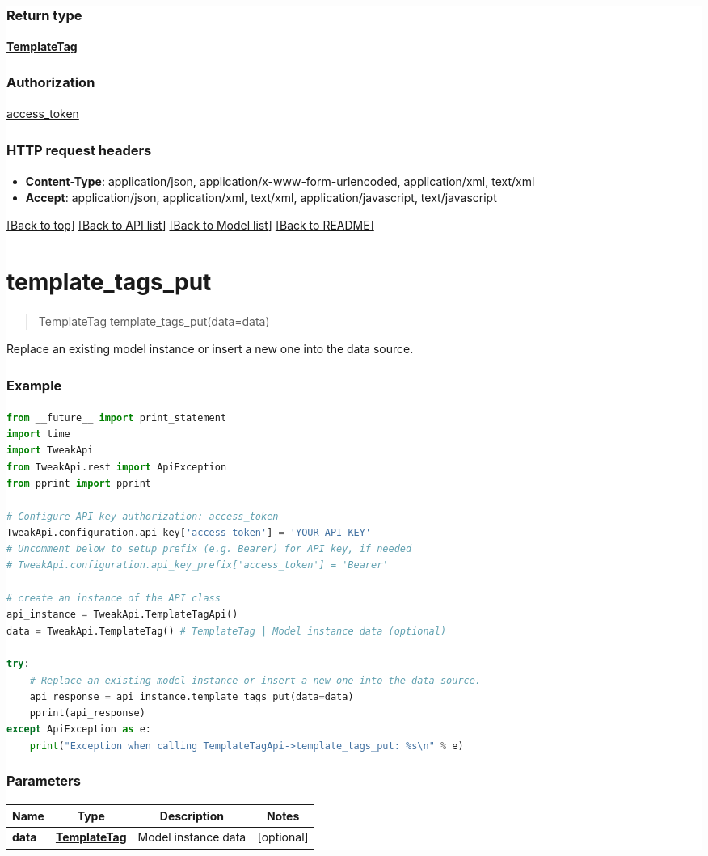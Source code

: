 ### Return type

[**TemplateTag**](TemplateTag.md)

### Authorization

[access_token](../README.md#access_token)

### HTTP request headers

 - **Content-Type**: application/json, application/x-www-form-urlencoded, application/xml, text/xml
 - **Accept**: application/json, application/xml, text/xml, application/javascript, text/javascript

[[Back to top]](#) [[Back to API list]](../README.md#documentation-for-api-endpoints) [[Back to Model list]](../README.md#documentation-for-models) [[Back to README]](../README.md)

# **template_tags_put**
> TemplateTag template_tags_put(data=data)

Replace an existing model instance or insert a new one into the data source.

### Example 
```python
from __future__ import print_statement
import time
import TweakApi
from TweakApi.rest import ApiException
from pprint import pprint

# Configure API key authorization: access_token
TweakApi.configuration.api_key['access_token'] = 'YOUR_API_KEY'
# Uncomment below to setup prefix (e.g. Bearer) for API key, if needed
# TweakApi.configuration.api_key_prefix['access_token'] = 'Bearer'

# create an instance of the API class
api_instance = TweakApi.TemplateTagApi()
data = TweakApi.TemplateTag() # TemplateTag | Model instance data (optional)

try: 
    # Replace an existing model instance or insert a new one into the data source.
    api_response = api_instance.template_tags_put(data=data)
    pprint(api_response)
except ApiException as e:
    print("Exception when calling TemplateTagApi->template_tags_put: %s\n" % e)
```

### Parameters

Name | Type | Description  | Notes
------------- | ------------- | ------------- | -------------
 **data** | [**TemplateTag**](TemplateTag.md)| Model instance data | [optional] 
